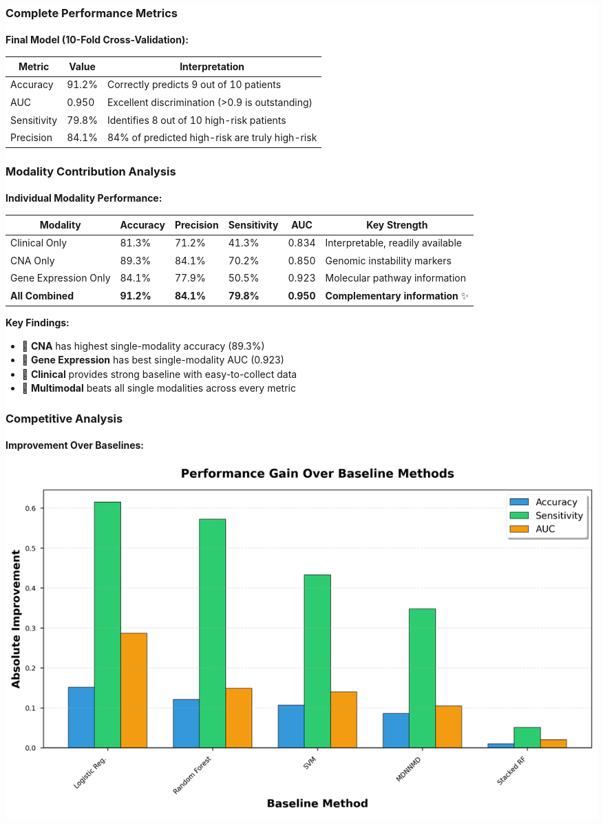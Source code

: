 
### Complete Performance Metrics

**Final Model (10-Fold Cross-Validation):**

| Metric | Value | Interpretation |
|--------|-------|----------------|
| Accuracy | 91.2% | Correctly predicts 9 out of 10 patients |
| AUC | 0.950 | Excellent discrimination (>0.9 is outstanding) |
| Sensitivity | 79.8% | Identifies 8 out of 10 high-risk patients |
| Precision | 84.1% | 84% of predicted high-risk are truly high-risk |

### Modality Contribution Analysis

**Individual Modality Performance:**

| Modality | Accuracy | Precision | Sensitivity | AUC | Key Strength |
|----------|----------|-----------|-------------|-----|--------------|
| Clinical Only | 81.3% | 71.2% | 41.3% | 0.834 | Interpretable, readily available |
| CNA Only | 89.3% | 84.1% | 70.2% | 0.850 | Genomic instability markers |
| Gene Expression Only | 84.1% | 77.9% | 50.5% | 0.923 | Molecular pathway information |
| **All Combined** | **91.2%** | **84.1%** | **79.8%** | **0.950** | **Complementary information** ✨ |

**Key Findings:**
- 🎯 **CNA** has highest single-modality accuracy (89.3%)
- 🧬 **Gene Expression** has best single-modality AUC (0.923)
- 🏥 **Clinical** provides strong baseline with easy-to-collect data
- 🚀 **Multimodal** beats all single modalities across every metric

### Competitive Analysis

**Improvement Over Baselines:**

![Performance Gain Over Baseline Methods](results/figures/improvement_over_baselines.png)
